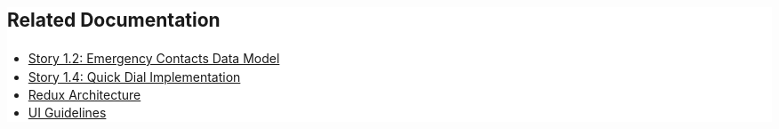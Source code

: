 ## Related Documentation

- [Story 1.2: Emergency Contacts Data Model](../stories/1.2.story.md)
- [Story 1.4: Quick Dial Implementation](../stories/1.4.story.md)
- [Redux Architecture](../fullstack-architecture/frontend-architecture.md#state-management)
- [UI Guidelines](../fullstack-architecture/ui-guideline.md)

